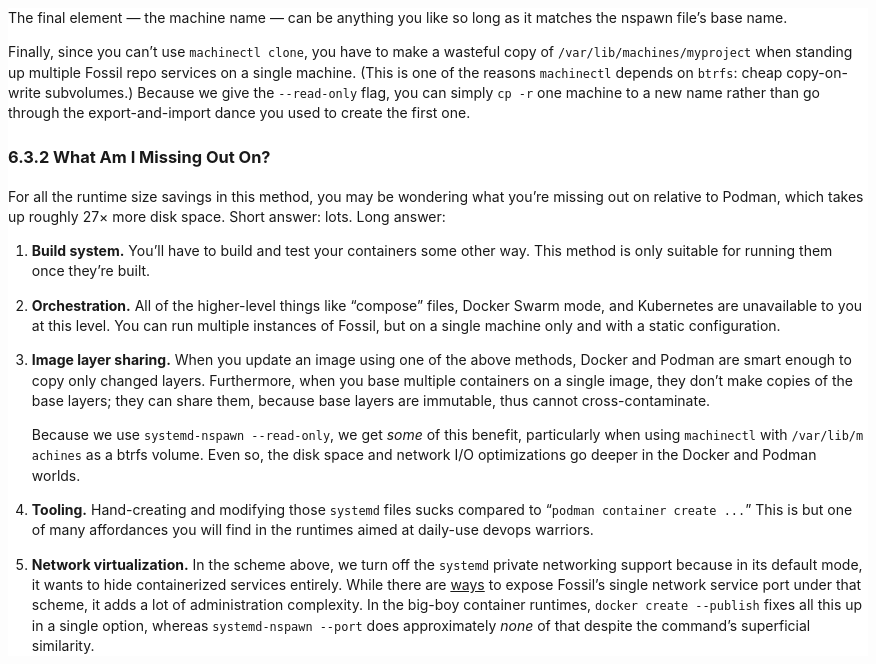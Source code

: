 The final element &mdash; the machine name &mdash; can be anything
you like so long as it matches the nspawn file’s base name.

Finally, since you can’t use `machinectl clone`, you have to make
a wasteful copy of `/var/lib/machines/myproject` when standing up
multiple Fossil repo services on a single machine.  (This is one
of the reasons `machinectl` depends on `btrfs`: cheap copy-on-write
subvolumes.)  Because we give the `--read-only` flag, you can simply
`cp -r` one machine to a new name rather than go through the
export-and-import dance you used to create the first one.

[LHS]:  https://refspecs.linuxfoundation.org/FHS_3.0/fhs/index.html
[mctl]: https://www.freedesktop.org/software/systemd/man/machinectl.html


### 6.3.2 <a id="nspawn-weaknesses"></a>What Am I Missing Out On?

For all the runtime size savings in this method, you may be wondering
what you’re missing out on relative to Podman, which takes up
roughly 27× more disk space.  Short answer: lots.  Long answer:

1.  **Build system.**  You’ll have to build and test your containers
    some other way.  This method is only suitable for running them
    once they’re built.

2.  **Orchestration.**  All of the higher-level things like
    “compose” files, Docker Swarm mode, and Kubernetes are
    unavailable to you at this level.  You can run multiple
    instances of Fossil, but on a single machine only and with a
    static configuration.

3.  **Image layer sharing.**  When you update an image using one of the
    above methods, Docker and Podman are smart enough to copy only
    changed layers.  Furthermore, when you base multiple containers
    on a single image, they don’t make copies of the base layers;
    they can share them, because base layers are immutable, thus
    cannot cross-contaminate.

    Because we use `systemd-nspawn --read-only`, we get *some*
    of this benefit, particularly when using `machinectl` with
    `/var/lib/machines` as a btrfs volume.  Even so, the disk space
    and network I/O optimizations go deeper in the Docker and Podman
    worlds.

4.  **Tooling.** Hand-creating and modifying those `systemd`
    files sucks compared to “`podman container create ...`”  This
    is but one of many affordances you will find in the runtimes
    aimed at daily-use devops warriors.

5.  **Network virtualization.** In the scheme above, we turn off the
    `systemd` private networking support because in its default mode, it
    wants to hide containerized services entirely. While there are
    [ways][ndcmp] to expose Fossil’s single network service port under
    that scheme, it adds a lot of administration complexity. In the
    big-boy container runtimes, `docker create --publish` fixes all this
    up in a single option, whereas `systemd-nspawn --port` does
    approximately *none* of that despite the command’s superficial
    similarity.


[Docker]: https://www.docker.com/
[OCI]:    https://opencontainers.org/
[DF]: /file/Dockerfile
[dbcorr]: https://www.sqlite.org/howtocorrupt.html#_deleting_a_hot_journal
[wal]:    https://www.sqlite.org/wal.html
[th1docrisk]: https://fossil-scm.org/forum/forumpost/42e0c16544
[backoffice]: ./backoffice.md
[defcap]:     https://docs.docker.com/engine/security/#linux-kernel-capabilities
[capchg]:     https://stackoverflow.com/a/45752205/142454
[lsl]: https://stackoverflow.com/questions/3430400/linux-static-linking-is-dead
[DD]:  https://www.docker.com/products/docker-desktop/
[DE]:  https://docs.docker.com/engine/
[DNT]: ./server/debian/nginx.md
[srv]: ./server/
[ctrd]:    https://containerd.io/
[nerdctl]: https://github.com/containerd/nerdctl
[runc]:    https://github.com/opencontainers/runc
[pmmac]:  https://podman.io/getting-started/installation.html#macos
[pmwin]:  https://github.com/containers/podman/blob/main/docs/tutorials/podman-for-windows.md
[Podman]: https://podman.io/
[whatis]: https://podman.io/whatis.html
[nomknod]: https://github.com/containers/podman/issues/15626
[mcfad]: https://www.freedesktop.org/software/systemd/man/machinectl.html#Files%20and%20Directories
[ndcmp]:  https://wiki.archlinux.org/title/systemd-networkd#Usage_with_containers
[medtut]: https://medium.com/@huljar/setting-up-containers-with-systemd-nspawn-b719cff0fb8d
